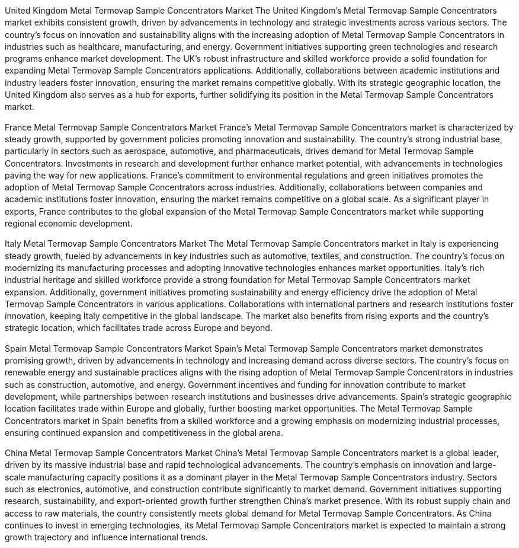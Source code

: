United Kingdom Metal Termovap Sample Concentrators Market
The United Kingdom’s Metal Termovap Sample Concentrators market exhibits consistent growth, driven by advancements in technology and strategic investments across various sectors. The country’s focus on innovation and sustainability aligns with the increasing adoption of Metal Termovap Sample Concentrators in industries such as healthcare, manufacturing, and energy. Government initiatives supporting green technologies and research programs enhance market development. The UK’s robust infrastructure and skilled workforce provide a solid foundation for expanding Metal Termovap Sample Concentrators applications. Additionally, collaborations between academic institutions and industry leaders foster innovation, ensuring the market remains competitive globally. With its strategic geographic location, the United Kingdom also serves as a hub for exports, further solidifying its position in the Metal Termovap Sample Concentrators market.

France Metal Termovap Sample Concentrators Market
France’s Metal Termovap Sample Concentrators market is characterized by steady growth, supported by government policies promoting innovation and sustainability. The country’s strong industrial base, particularly in sectors such as aerospace, automotive, and pharmaceuticals, drives demand for Metal Termovap Sample Concentrators. Investments in research and development further enhance market potential, with advancements in technologies paving the way for new applications. France’s commitment to environmental regulations and green initiatives promotes the adoption of Metal Termovap Sample Concentrators across industries. Additionally, collaborations between companies and academic institutions foster innovation, ensuring the market remains competitive on a global scale. As a significant player in exports, France contributes to the global expansion of the Metal Termovap Sample Concentrators market while supporting regional economic development.

Italy Metal Termovap Sample Concentrators Market
The Metal Termovap Sample Concentrators market in Italy is experiencing steady growth, fueled by advancements in key industries such as automotive, textiles, and construction. The country’s focus on modernizing its manufacturing processes and adopting innovative technologies enhances market opportunities. Italy’s rich industrial heritage and skilled workforce provide a strong foundation for Metal Termovap Sample Concentrators market expansion. Additionally, government initiatives promoting sustainability and energy efficiency drive the adoption of Metal Termovap Sample Concentrators in various applications. Collaborations with international partners and research institutions foster innovation, keeping Italy competitive in the global landscape. The market also benefits from rising exports and the country’s strategic location, which facilitates trade across Europe and beyond.

Spain Metal Termovap Sample Concentrators Market
Spain’s Metal Termovap Sample Concentrators market demonstrates promising growth, driven by advancements in technology and increasing demand across diverse sectors. The country’s focus on renewable energy and sustainable practices aligns with the rising adoption of Metal Termovap Sample Concentrators in industries such as construction, automotive, and energy. Government incentives and funding for innovation contribute to market development, while partnerships between research institutions and businesses drive advancements. Spain’s strategic geographic location facilitates trade within Europe and globally, further boosting market opportunities. The Metal Termovap Sample Concentrators market in Spain benefits from a skilled workforce and a growing emphasis on modernizing industrial processes, ensuring continued expansion and competitiveness in the global arena.

China Metal Termovap Sample Concentrators Market
China’s Metal Termovap Sample Concentrators market is a global leader, driven by its massive industrial base and rapid technological advancements. The country’s emphasis on innovation and large-scale manufacturing capacity positions it as a dominant player in the Metal Termovap Sample Concentrators industry. Sectors such as electronics, automotive, and construction contribute significantly to market demand. Government initiatives supporting research, sustainability, and export-oriented growth further strengthen China’s market presence. With its robust supply chain and access to raw materials, the country consistently meets global demand for Metal Termovap Sample Concentrators. As China continues to invest in emerging technologies, its Metal Termovap Sample Concentrators market is expected to maintain a strong growth trajectory and influence international trends.
